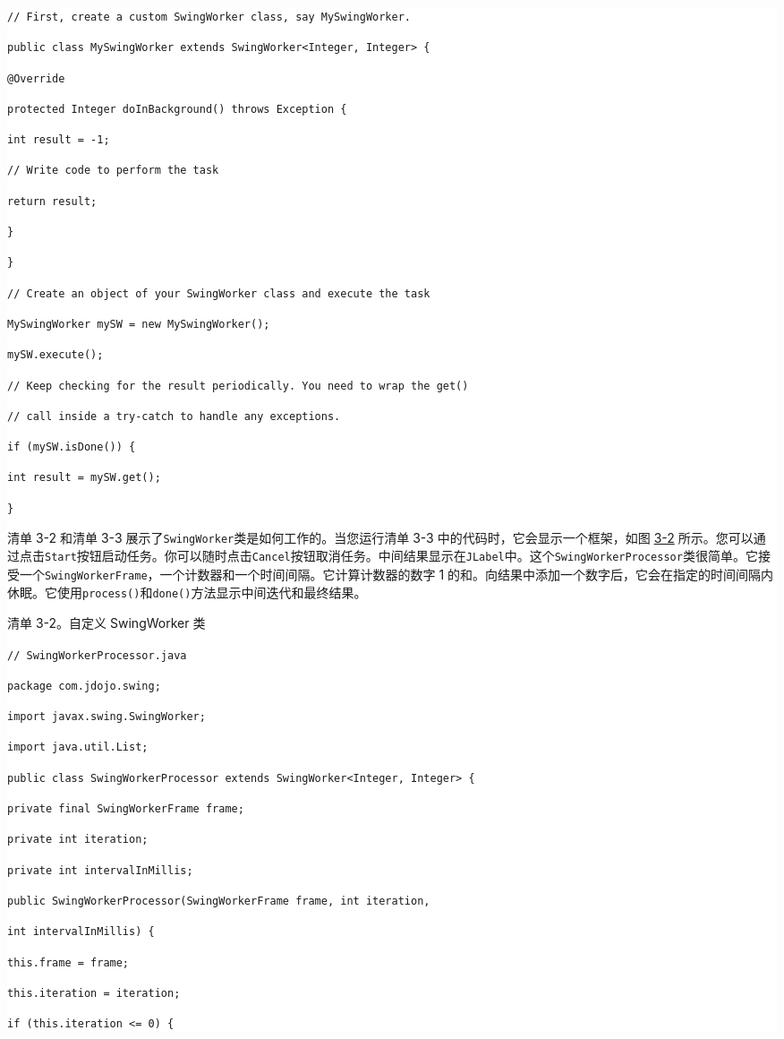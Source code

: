 `// First, create a custom SwingWorker class, say MySwingWorker.`

`public class MySwingWorker extends SwingWorker<Integer, Integer> {`

`@Override`

`protected Integer doInBackground() throws Exception {`

`int result = -1;`

`// Write code to perform the task`

`return result;`

`}`

`}`

`// Create an object of your SwingWorker class and execute the task`

`MySwingWorker mySW = new MySwingWorker();`

`mySW.execute();`

`// Keep checking for the result periodically. You need to wrap the get()`

`// call inside a try-catch to handle any exceptions.`

`if (mySW.isDone()) {`

`int result = mySW.get();`

`}`

清单 3-2 和清单 3-3 展示了`SwingWorker`类是如何工作的。当您运行清单 3-3 中的代码时，它会显示一个框架，如图 [3-2](#Fig2) 所示。您可以通过点击`Start`按钮启动任务。你可以随时点击`Cancel`按钮取消任务。中间结果显示在`JLabel`中。这个`SwingWorkerProcessor`类很简单。它接受一个`SwingWorkerFrame`，一个计数器和一个时间间隔。它计算计数器的数字 1 的和。向结果中添加一个数字后，它会在指定的时间间隔内休眠。它使用`process()`和`done()`方法显示中间迭代和最终结果。

清单 3-2。自定义 SwingWorker 类

`// SwingWorkerProcessor.java`

`package com.jdojo.swing;`

`import javax.swing.SwingWorker;`

`import java.util.List;`

`public class SwingWorkerProcessor extends SwingWorker<Integer, Integer> {`

`private final SwingWorkerFrame frame;`

`private int iteration;`

`private int intervalInMillis;`

`public SwingWorkerProcessor(SwingWorkerFrame frame, int iteration,`

`int intervalInMillis) {`

`this.frame = frame;`

`this.iteration = iteration;`

`if (this.iteration <= 0) {`
